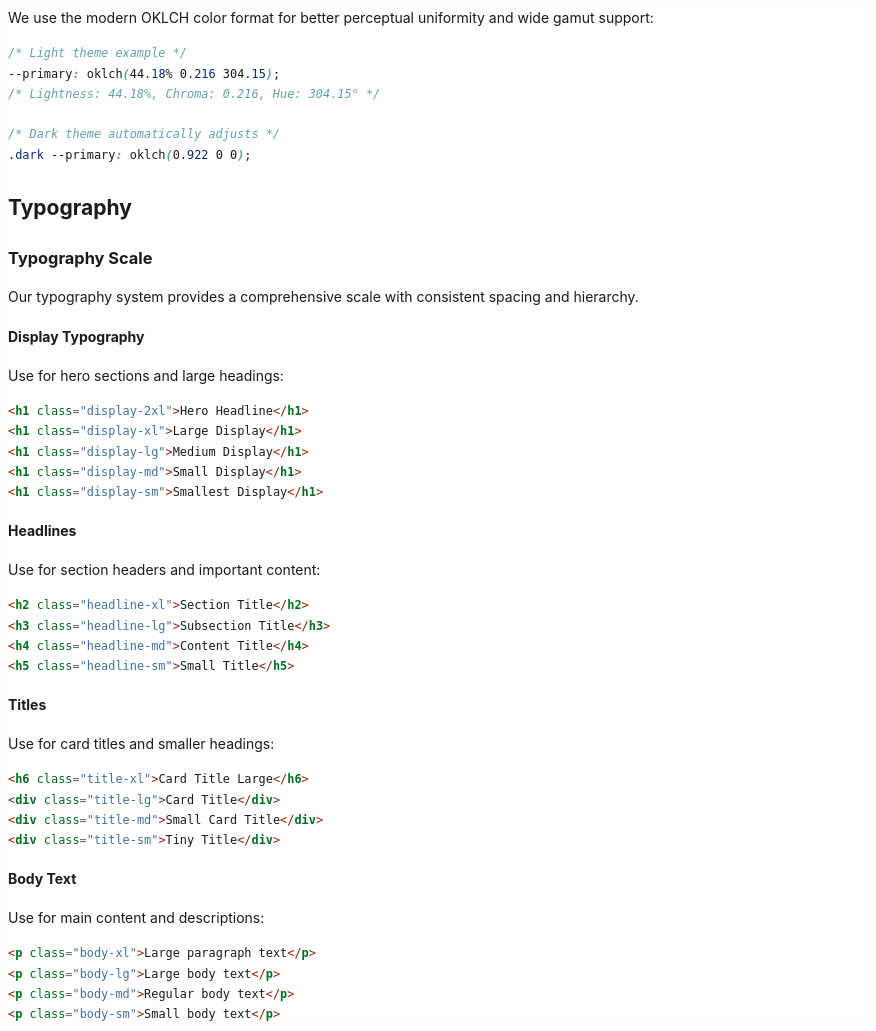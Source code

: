 We use the modern OKLCH color format for better perceptual uniformity and wide gamut support:

```css
/* Light theme example */
--primary: oklch(44.18% 0.216 304.15);
/* Lightness: 44.18%, Chroma: 0.216, Hue: 304.15° */

/* Dark theme automatically adjusts */
.dark --primary: oklch(0.922 0 0);
```

## Typography

### Typography Scale

Our typography system provides a comprehensive scale with consistent spacing and hierarchy.

#### Display Typography

Use for hero sections and large headings:

```html
<h1 class="display-2xl">Hero Headline</h1>
<h1 class="display-xl">Large Display</h1>
<h1 class="display-lg">Medium Display</h1>
<h1 class="display-md">Small Display</h1>
<h1 class="display-sm">Smallest Display</h1>
```

#### Headlines

Use for section headers and important content:

```html
<h2 class="headline-xl">Section Title</h2>
<h3 class="headline-lg">Subsection Title</h3>
<h4 class="headline-md">Content Title</h4>
<h5 class="headline-sm">Small Title</h5>
```

#### Titles

Use for card titles and smaller headings:

```html
<h6 class="title-xl">Card Title Large</h6>
<div class="title-lg">Card Title</div>
<div class="title-md">Small Card Title</div>
<div class="title-sm">Tiny Title</div>
```

#### Body Text

Use for main content and descriptions:

```html
<p class="body-xl">Large paragraph text</p>
<p class="body-lg">Large body text</p>
<p class="body-md">Regular body text</p>
<p class="body-sm">Small body text</p>
```
